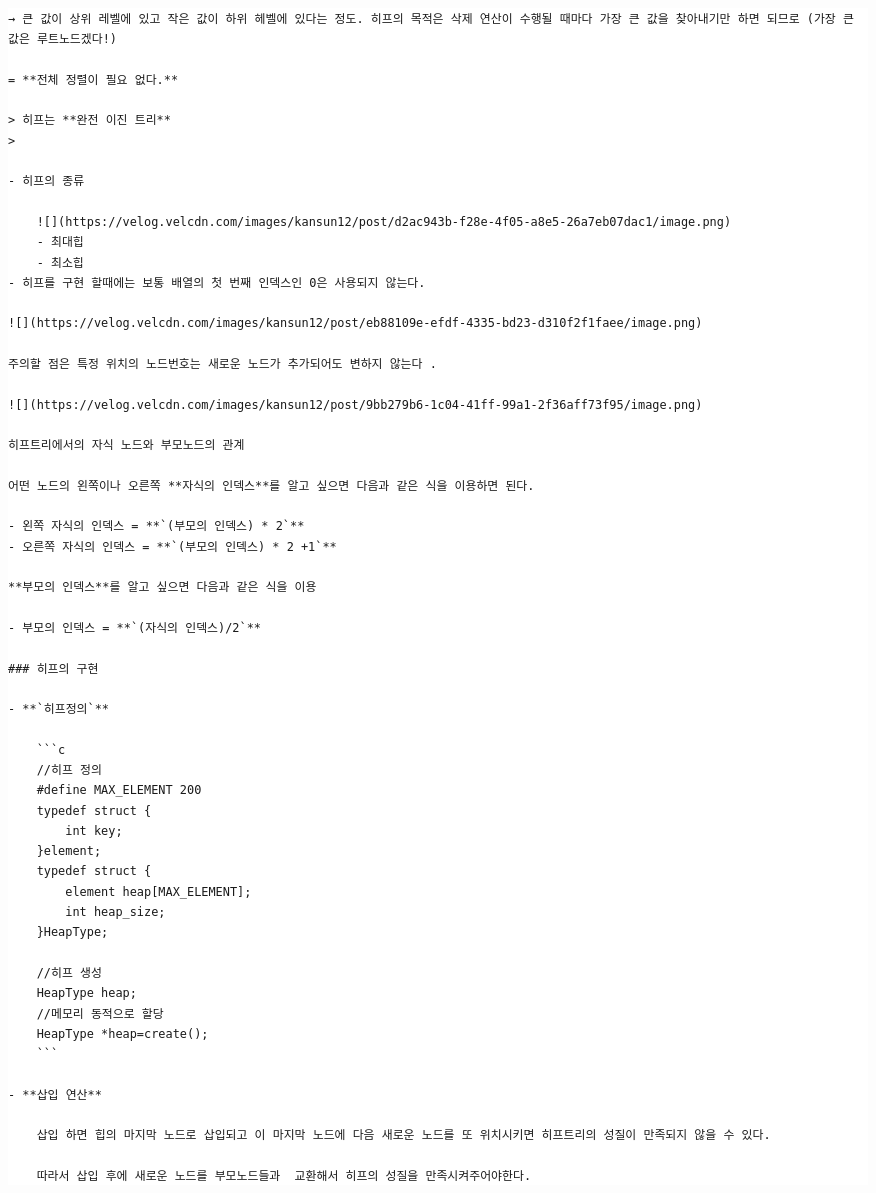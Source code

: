     → 큰 값이 상위 레벨에 있고 작은 값이 하위 헤벨에 있다는 정도. 히프의 목적은 삭제 연산이 수행될 때마다 가장 큰 값을 찾아내기만 하면 되므로 (가장 큰 값은 루트노드겠다!) 
    
    = **전체 정렬이 필요 없다.**
    
    > 히프는 **완전 이진 트리**
    > 
    
    - 히프의 종류
        
        ![](https://velog.velcdn.com/images/kansun12/post/d2ac943b-f28e-4f05-a8e5-26a7eb07dac1/image.png)
        - 최대힙
        - 최소힙
    - 히프를 구현 할때에는 보통 배열의 첫 번째 인덱스인 0은 사용되지 않는다.
    
    ![](https://velog.velcdn.com/images/kansun12/post/eb88109e-efdf-4335-bd23-d310f2f1faee/image.png)
    
    주의할 점은 특정 위치의 노드번호는 새로운 노드가 추가되어도 변하지 않는다 .
    
    ![](https://velog.velcdn.com/images/kansun12/post/9bb279b6-1c04-41ff-99a1-2f36aff73f95/image.png)

    히프트리에서의 자식 노드와 부모노드의 관계
    
    어떤 노드의 왼쪽이나 오른쪽 **자식의 인덱스**를 알고 싶으면 다음과 같은 식을 이용하면 된다.
    
    - 왼쪽 자식의 인덱스 = **`(부모의 인덱스) * 2`**
    - 오른쪽 자식의 인덱스 = **`(부모의 인덱스) * 2 +1`**
    
    **부모의 인덱스**를 알고 싶으면 다음과 같은 식을 이용
    
    - 부모의 인덱스 = **`(자식의 인덱스)/2`**
    
    ### 히프의 구현
    
    - **`히프정의`**
        
        ```c
        //히프 정의
        #define MAX_ELEMENT 200
        typedef struct {
        	int key;
        }element;
        typedef struct {
        	element heap[MAX_ELEMENT];
        	int heap_size;
        }HeapType;
        
        //히프 생성
        HeapType heap;
        //메모리 동적으로 할당
        HeapType *heap=create();
        ```
        
    - **삽입 연산**
        
        삽입 하면 힙의 마지막 노드로 삽입되고 이 마지막 노드에 다음 새로운 노드를 또 위치시키면 히프트리의 성질이 만족되지 않을 수 있다. 
        
        따라서 삽입 후에 새로운 노드를 부모노드들과  교환해서 히프의 성질을 만족시켜주어야한다.
        